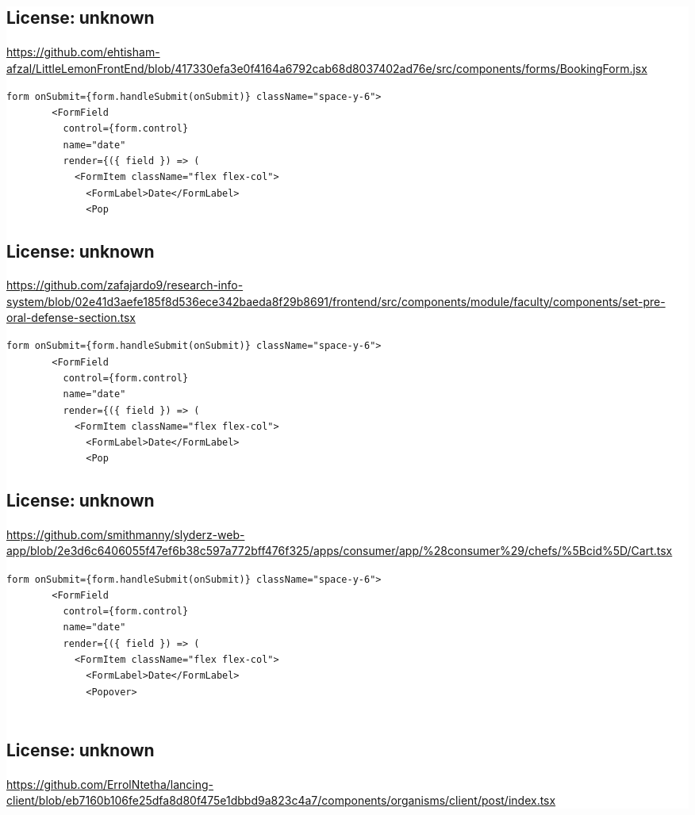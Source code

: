 
## License: unknown
https://github.com/ehtisham-afzal/LittleLemonFrontEnd/blob/417330efa3e0f4164a6792cab68d8037402ad76e/src/components/forms/BookingForm.jsx

```
form onSubmit={form.handleSubmit(onSubmit)} className="space-y-6">
        <FormField
          control={form.control}
          name="date"
          render={({ field }) => (
            <FormItem className="flex flex-col">
              <FormLabel>Date</FormLabel>
              <Pop
```


## License: unknown
https://github.com/zafajardo9/research-info-system/blob/02e41d3aefe185f8d536ece342baeda8f29b8691/frontend/src/components/module/faculty/components/set-pre-oral-defense-section.tsx

```
form onSubmit={form.handleSubmit(onSubmit)} className="space-y-6">
        <FormField
          control={form.control}
          name="date"
          render={({ field }) => (
            <FormItem className="flex flex-col">
              <FormLabel>Date</FormLabel>
              <Pop
```


## License: unknown
https://github.com/smithmanny/slyderz-web-app/blob/2e3d6c6406055f47ef6b38c597a772bff476f325/apps/consumer/app/%28consumer%29/chefs/%5Bcid%5D/Cart.tsx

```
form onSubmit={form.handleSubmit(onSubmit)} className="space-y-6">
        <FormField
          control={form.control}
          name="date"
          render={({ field }) => (
            <FormItem className="flex flex-col">
              <FormLabel>Date</FormLabel>
              <Popover>
                
```


## License: unknown
https://github.com/ErrolNtetha/lancing-client/blob/eb7160b106fe25dfa8d80f475e1dbbd9a823c4a7/components/organisms/client/post/index.tsx
